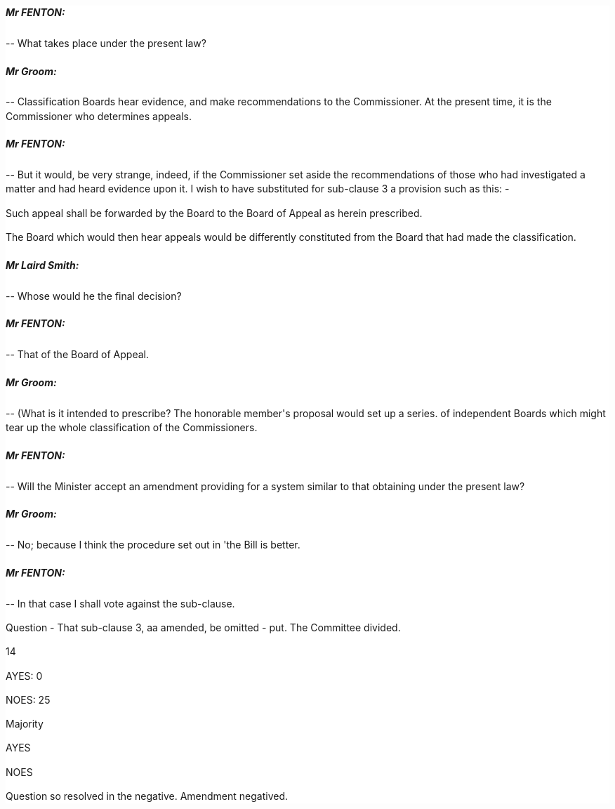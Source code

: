 ##### Mr FENTON:

-- What takes place under the present law? 

##### Mr Groom:

-- Classification Boards hear evidence, and make recommendations to the Commissioner. At the present time, it is the Commissioner who determines appeals. 

##### Mr FENTON:

-- But it would, be very strange, indeed, if the Commissioner set aside the recommendations of those who had investigated a matter and had heard evidence upon it. I wish to have substituted for sub-clause 3 a provision such as this: - 

Such appeal shall be forwarded by the Board to the Board of Appeal as herein prescribed. 

The Board which would then hear appeals would be differently constituted from the Board that had made the classification. 

##### Mr Laird Smith:

-- Whose would he the final decision? 

##### Mr FENTON:

-- That of the Board of Appeal. 

##### Mr Groom:

-- (What is it intended to prescribe? The honorable member's proposal would set up a series. of independent Boards which might tear up the whole classification of the Commissioners. 

##### Mr FENTON:

-- Will the Minister accept an amendment providing for a system similar to that obtaining under the present law? 

##### Mr Groom:

-- No; because I think the procedure set out in 'the Bill is better. 

##### Mr FENTON:

-- In that case I shall vote against the sub-clause. 

Question - That sub-clause 3, aa amended, be omitted - put. The Committee divided.

14 

AYES: 0

NOES: 25

Majority 

AYES

NOES

Question so resolved in the negative. Amendment negatived. 

